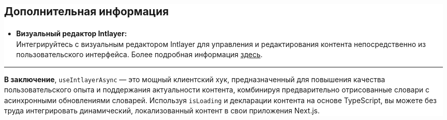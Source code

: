## Дополнительная информация

- **Визуальный редактор Intlayer:**  
  Интегрируйтесь с визуальным редактором Intlayer для управления и редактирования контента непосредственно из пользовательского интерфейса. Более подробная информация [здесь](https://github.com/aymericzip/intlayer/blob/main/docs/ru/intlayer_editor.md).

---

**В заключение**, `useIntlayerAsync` — это мощный клиентский хук, предназначенный для повышения качества пользовательского опыта и поддержания актуальности контента, комбинируя предварительно отрисованные словари с асинхронными обновлениями словарей. Используя `isLoading` и декларации контента на основе TypeScript, вы можете без труда интегрировать динамический, локализованный контент в свои приложения Next.js.
